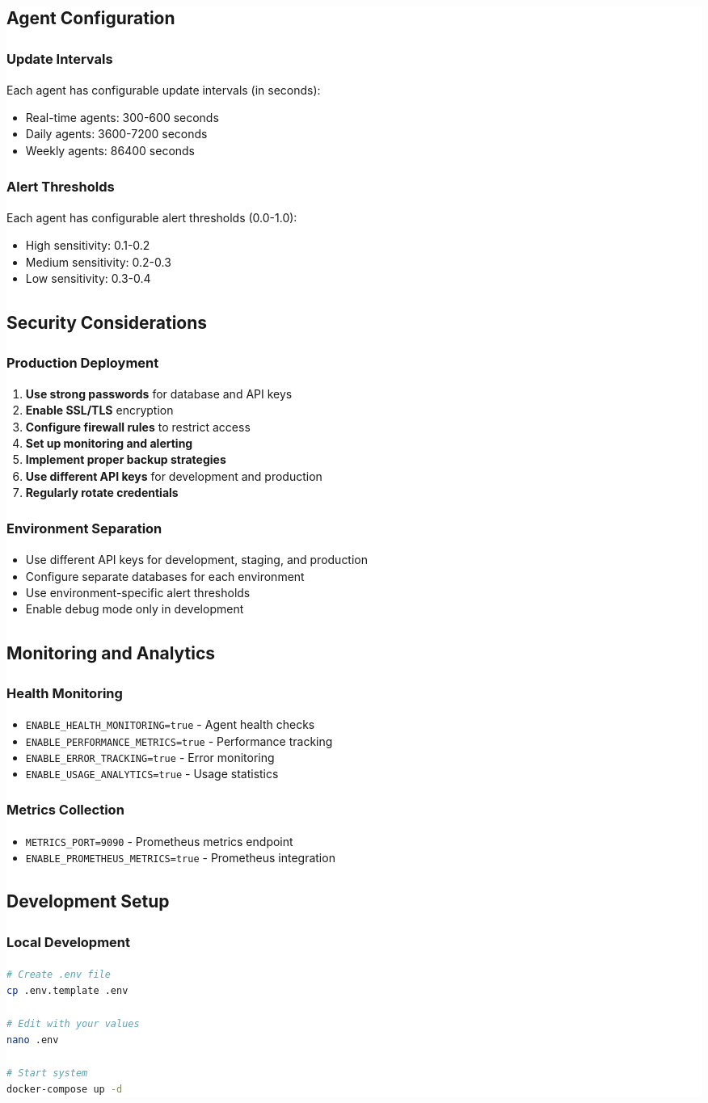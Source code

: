 ## Agent Configuration

### Update Intervals
Each agent has configurable update intervals (in seconds):
- Real-time agents: 300-600 seconds
- Daily agents: 3600-7200 seconds
- Weekly agents: 86400 seconds

### Alert Thresholds
Each agent has configurable alert thresholds (0.0-1.0):
- High sensitivity: 0.1-0.2
- Medium sensitivity: 0.2-0.3
- Low sensitivity: 0.3-0.4

## Security Considerations

### Production Deployment
1. **Use strong passwords** for database and API keys
2. **Enable SSL/TLS** encryption
3. **Configure firewall rules** to restrict access
4. **Set up monitoring and alerting**
5. **Implement proper backup strategies**
6. **Use different API keys** for development and production
7. **Regularly rotate credentials**

### Environment Separation
- Use different API keys for development, staging, and production
- Configure separate databases for each environment
- Use environment-specific alert thresholds
- Enable debug mode only in development

## Monitoring and Analytics

### Health Monitoring
- `ENABLE_HEALTH_MONITORING=true` - Agent health checks
- `ENABLE_PERFORMANCE_METRICS=true` - Performance tracking
- `ENABLE_ERROR_TRACKING=true` - Error monitoring
- `ENABLE_USAGE_ANALYTICS=true` - Usage statistics

### Metrics Collection
- `METRICS_PORT=9090` - Prometheus metrics endpoint
- `ENABLE_PROMETHEUS_METRICS=true` - Prometheus integration

## Development Setup

### Local Development
```bash
# Create .env file
cp .env.template .env

# Edit with your values
nano .env

# Start system
docker-compose up -d
```
